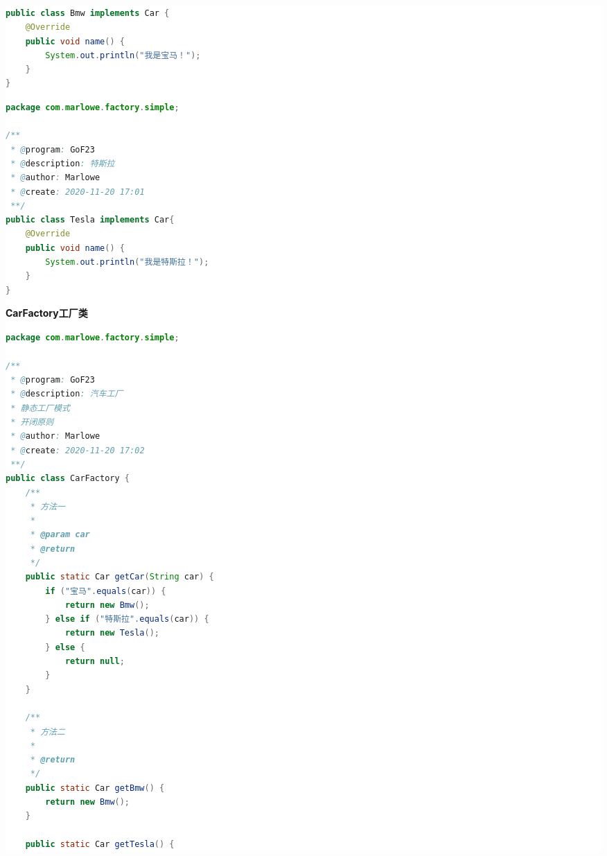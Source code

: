 ```java
public class Bmw implements Car {
    @Override
    public void name() {
        System.out.println("我是宝马！");
    }
}

```
```java
package com.marlowe.factory.simple;

/**
 * @program: GoF23
 * @description: 特斯拉
 * @author: Marlowe
 * @create: 2020-11-20 17:01
 **/
public class Tesla implements Car{
    @Override
    public void name() {
        System.out.println("我是特斯拉！");
    }
}

```
**CarFactory工厂类**
```java
package com.marlowe.factory.simple;

/**
 * @program: GoF23
 * @description: 汽车工厂
 * 静态工厂模式
 * 开闭原则
 * @author: Marlowe
 * @create: 2020-11-20 17:02
 **/
public class CarFactory {
    /**
     * 方法一
     *
     * @param car
     * @return
     */
    public static Car getCar(String car) {
        if ("宝马".equals(car)) {
            return new Bmw();
        } else if ("特斯拉".equals(car)) {
            return new Tesla();
        } else {
            return null;
        }
    }

    /**
     * 方法二
     *
     * @return
     */
    public static Car getBmw() {
        return new Bmw();
    }

    public static Car getTesla() {
```
